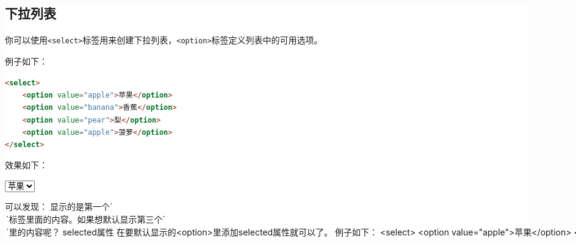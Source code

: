 ## 下拉列表

你可以使用`<select>`标签用来创建下拉列表，`<option>`标签定义列表中的可用选项。

例子如下：

```html
<select>   
    <option value="apple">苹果</option>  
    <option value="banana">香蕉</option>    
    <option value="pear">梨</option>    
    <option value="apple">菠萝</option> 
</select>  
```

效果如下：


<p>
    <select>
        <option value="apple">苹果</option>
        <option value="banana">香蕉</option>
        <option value="pear">梨</option>
        <option value="apple">菠萝</option>
    </select>
</p>
可以发现： 显示的是第一个`<option>`标签里面的内容。如果想默认显示第三个`<option>`里的内容呢？

### selected属性

在要默认显示的`<option>`里添加`selected`属性就可以了。

例子如下：

```html
<select>    
    <option value="apple">苹果</option>   
    <option value="banana">香蕉</option>   
    <option value="pear" selected="selected">梨</option>   
    <option value="apple">菠萝</option> 
</select>  
```

效果如下：

<p>
    <select>
        <option value="apple">苹果</option>
        <option value="banana">香蕉</option>
        <option value="pear" selected="selected">梨</option>
        <option value="apple">菠萝</option>
    </select>
</p>

`selected`属性的用法和前面介绍的`checked`属性一样。
